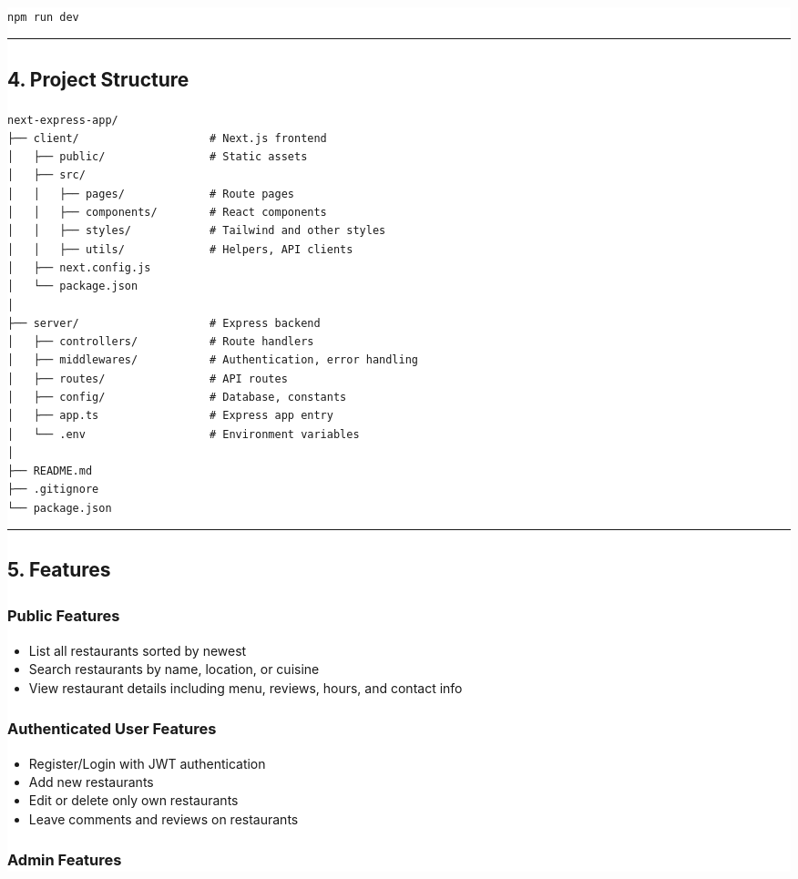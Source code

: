 ```bash
npm run dev
```

---

## 4. Project Structure

```
next-express-app/
├── client/                    # Next.js frontend
│   ├── public/                # Static assets
│   ├── src/
│   │   ├── pages/             # Route pages
│   │   ├── components/        # React components
│   │   ├── styles/            # Tailwind and other styles
│   │   ├── utils/             # Helpers, API clients
│   ├── next.config.js
│   └── package.json
│
├── server/                    # Express backend
│   ├── controllers/           # Route handlers
│   ├── middlewares/           # Authentication, error handling
│   ├── routes/                # API routes
│   ├── config/                # Database, constants
│   ├── app.ts                 # Express app entry
│   └── .env                   # Environment variables
│
├── README.md
├── .gitignore
└── package.json
```

---

## 5. Features

### Public Features

- List all restaurants sorted by newest
- Search restaurants by name, location, or cuisine
- View restaurant details including menu, reviews, hours, and contact info

### Authenticated User Features

- Register/Login with JWT authentication
- Add new restaurants
- Edit or delete only own restaurants
- Leave comments and reviews on restaurants

### Admin Features
